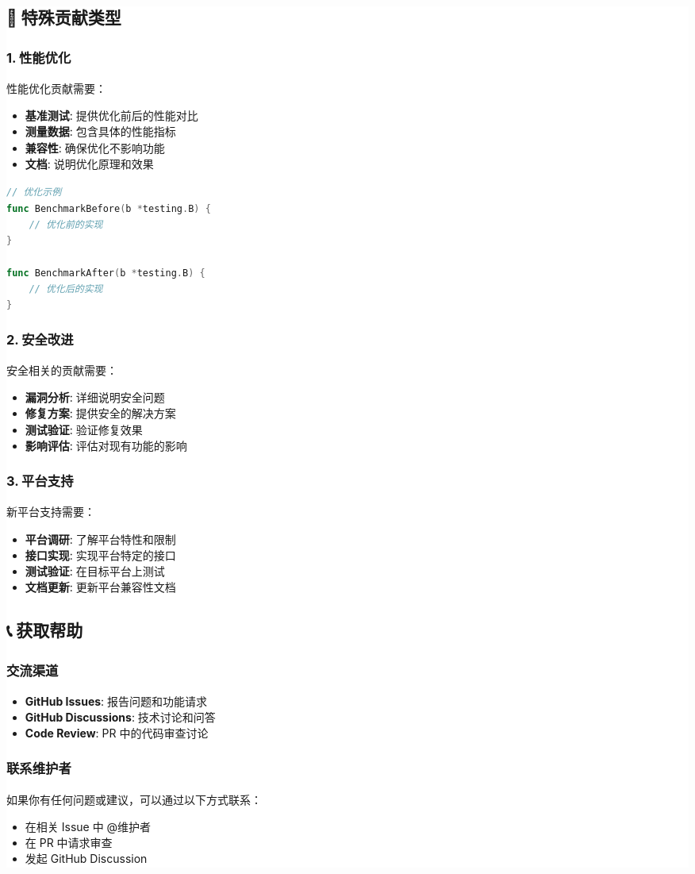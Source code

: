## 🎯 特殊贡献类型

### 1. 性能优化

性能优化贡献需要：

- **基准测试**: 提供优化前后的性能对比
- **测量数据**: 包含具体的性能指标
- **兼容性**: 确保优化不影响功能
- **文档**: 说明优化原理和效果

```go
// 优化示例
func BenchmarkBefore(b *testing.B) {
    // 优化前的实现
}

func BenchmarkAfter(b *testing.B) {
    // 优化后的实现
}
```

### 2. 安全改进

安全相关的贡献需要：

- **漏洞分析**: 详细说明安全问题
- **修复方案**: 提供安全的解决方案
- **测试验证**: 验证修复效果
- **影响评估**: 评估对现有功能的影响

### 3. 平台支持

新平台支持需要：

- **平台调研**: 了解平台特性和限制
- **接口实现**: 实现平台特定的接口
- **测试验证**: 在目标平台上测试
- **文档更新**: 更新平台兼容性文档

## 📞 获取帮助

### 交流渠道

- **GitHub Issues**: 报告问题和功能请求
- **GitHub Discussions**: 技术讨论和问答
- **Code Review**: PR 中的代码审查讨论

### 联系维护者

如果你有任何问题或建议，可以通过以下方式联系：

- 在相关 Issue 中 @维护者
- 在 PR 中请求审查
- 发起 GitHub Discussion
